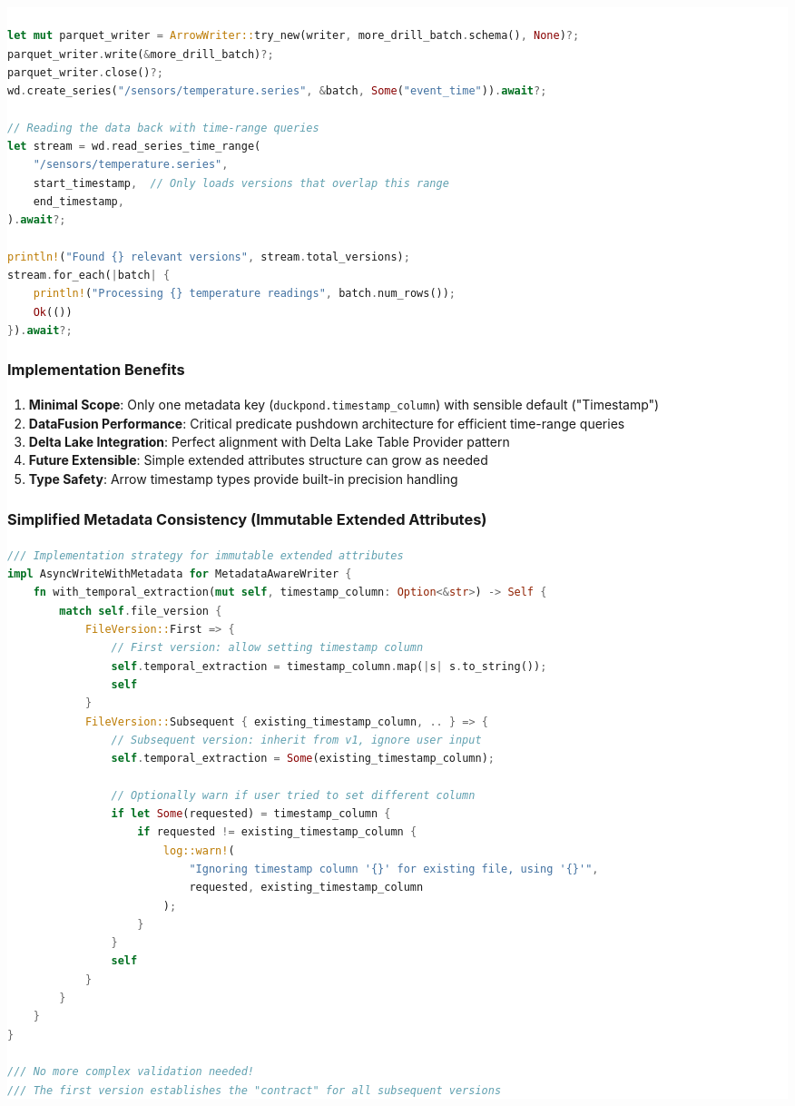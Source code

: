 ```rust

let mut parquet_writer = ArrowWriter::try_new(writer, more_drill_batch.schema(), None)?;
parquet_writer.write(&more_drill_batch)?;
parquet_writer.close()?;
wd.create_series("/sensors/temperature.series", &batch, Some("event_time")).await?;

// Reading the data back with time-range queries
let stream = wd.read_series_time_range(
    "/sensors/temperature.series",
    start_timestamp,  // Only loads versions that overlap this range
    end_timestamp,
).await?;

println!("Found {} relevant versions", stream.total_versions);
stream.for_each(|batch| {
    println!("Processing {} temperature readings", batch.num_rows());
    Ok(())
}).await?;
```

### **Implementation Benefits**

1. **Minimal Scope**: Only one metadata key (`duckpond.timestamp_column`) with sensible default ("Timestamp")
2. **DataFusion Performance**: Critical predicate pushdown architecture for efficient time-range queries
3. **Delta Lake Integration**: Perfect alignment with Delta Lake Table Provider pattern
4. **Future Extensible**: Simple extended attributes structure can grow as needed
5. **Type Safety**: Arrow timestamp types provide built-in precision handling

### **Simplified Metadata Consistency (Immutable Extended Attributes)**

```rust
/// Implementation strategy for immutable extended attributes
impl AsyncWriteWithMetadata for MetadataAwareWriter {
    fn with_temporal_extraction(mut self, timestamp_column: Option<&str>) -> Self {
        match self.file_version {
            FileVersion::First => {
                // First version: allow setting timestamp column
                self.temporal_extraction = timestamp_column.map(|s| s.to_string());
                self
            }
            FileVersion::Subsequent { existing_timestamp_column, .. } => {
                // Subsequent version: inherit from v1, ignore user input
                self.temporal_extraction = Some(existing_timestamp_column);
                
                // Optionally warn if user tried to set different column
                if let Some(requested) = timestamp_column {
                    if requested != existing_timestamp_column {
                        log::warn!(
                            "Ignoring timestamp column '{}' for existing file, using '{}'",
                            requested, existing_timestamp_column
                        );
                    }
                }
                self
            }
        }
    }
}

/// No more complex validation needed!
/// The first version establishes the "contract" for all subsequent versions
```